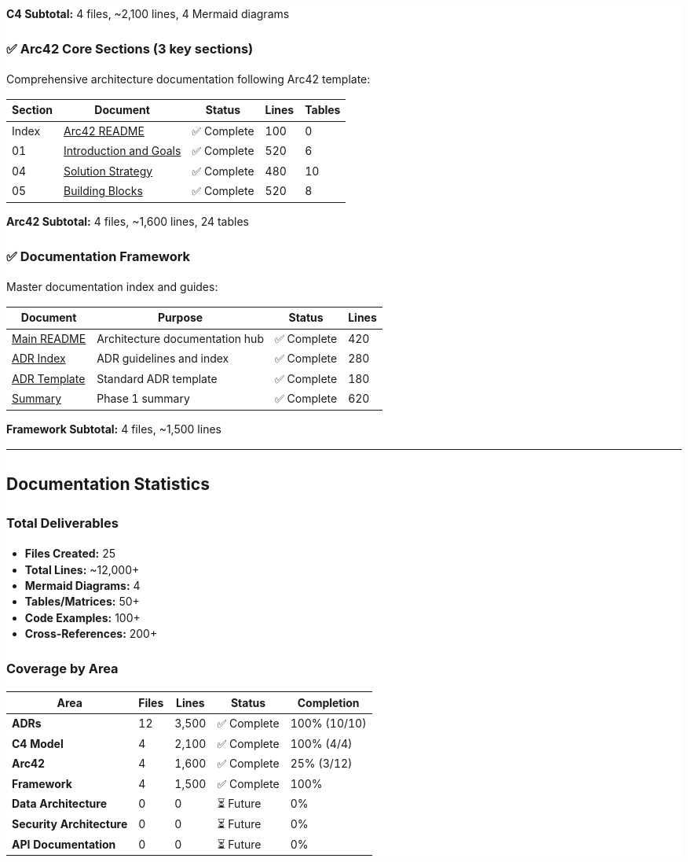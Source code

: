 **C4 Subtotal:** 4 files, ~2,100 lines, 4 Mermaid diagrams

### ✅ Arc42 Core Sections (3 key sections)

Comprehensive architecture documentation following Arc42 template:

| Section | Document | Status | Lines | Tables |
|---------|----------|--------|-------|--------|
| Index | [Arc42 README](./arc42/README.md) | ✅ Complete | 100 | 0 |
| 01 | [Introduction and Goals](./arc42/01-introduction.md) | ✅ Complete | 520 | 6 |
| 04 | [Solution Strategy](./arc42/04-solution-strategy.md) | ✅ Complete | 480 | 10 |
| 05 | [Building Blocks](./arc42/05-building-blocks.md) | ✅ Complete | 520 | 8 |

**Arc42 Subtotal:** 4 files, ~1,600 lines, 24 tables

### ✅ Documentation Framework

Master documentation index and guides:

| Document | Purpose | Status | Lines |
|----------|---------|--------|-------|
| [Main README](./README.md) | Architecture documentation hub | ✅ Complete | 420 |
| [ADR Index](./adr/README.md) | ADR guidelines and index | ✅ Complete | 280 |
| [ADR Template](./adr/template.md) | Standard ADR template | ✅ Complete | 180 |
| [Summary](./ARCHITECTURE_DOCUMENTATION_SUMMARY.md) | Phase 1 summary | ✅ Complete | 620 |

**Framework Subtotal:** 4 files, ~1,500 lines

---

## Documentation Statistics

### Total Deliverables

- **Files Created:** 25
- **Total Lines:** ~12,000+
- **Mermaid Diagrams:** 4
- **Tables/Matrices:** 50+
- **Code Examples:** 100+
- **Cross-References:** 200+

### Coverage by Area

| Area | Files | Lines | Status | Completion |
|------|-------|-------|--------|------------|
| **ADRs** | 12 | 3,500 | ✅ Complete | 100% (10/10) |
| **C4 Model** | 4 | 2,100 | ✅ Complete | 100% (4/4) |
| **Arc42** | 4 | 1,600 | ✅ Complete | 25% (3/12) |
| **Framework** | 4 | 1,500 | ✅ Complete | 100% |
| **Data Architecture** | 0 | 0 | ⏳ Future | 0% |
| **Security Architecture** | 0 | 0 | ⏳ Future | 0% |
| **API Documentation** | 0 | 0 | ⏳ Future | 0% |
